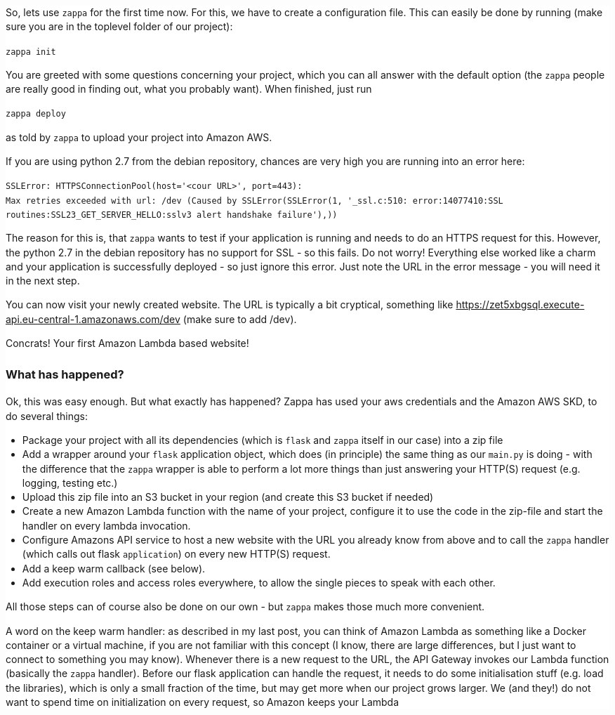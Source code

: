 So, lets use `zappa` for the first time now. For this, we have to create a configuration file.
This can easily be done by running (make sure you are in the toplevel folder of our project):

    zappa init

You are greeted with some questions concerning your project, which you can all answer with the default option
(the `zappa` people are really good in finding out, what you probably want).
When finished, just run

    zappa deploy

as told by `zappa` to upload your project into Amazon AWS.

If you are using python 2.7 from the debian repository, chances are very high you are running into an error here:

    SSLError: HTTPSConnectionPool(host='<cour URL>', port=443):
    Max retries exceeded with url: /dev (Caused by SSLError(SSLError(1, '_ssl.c:510: error:14077410:SSL
    routines:SSL23_GET_SERVER_HELLO:sslv3 alert handshake failure'),))

The reason for this is, that `zappa` wants to test if your application is running and needs to do an HTTPS request for this. However, the python 2.7 in the
debian repository has no support for SSL - so this fails. Do not worry! Everything else worked like a charm and your application
is successfully deployed - so just ignore this error. Just note the URL in the error message - you will need it in the next step.

You can now visit your newly created website. The URL is typically a bit cryptical, something like https://zet5xbgsql.execute-api.eu-central-1.amazonaws.com/dev (make sure to add /dev).

Concrats! Your first Amazon Lambda based website!

### What has happened?
Ok, this was easy enough. But what exactly has happened? Zappa has used your aws credentials and the
Amazon AWS SKD, to do several things:
* Package your project with all its dependencies (which is `flask` and `zappa` itself in our case)
  into a zip file
* Add a wrapper around your `flask` application object, which does (in principle) the same thing
  as our `main.py` is doing - with the difference that the `zappa` wrapper is able to perform
  a lot more things than just answering your HTTP(S) request (e.g. logging, testing etc.)
* Upload this zip file into an S3 bucket in your region (and create this S3 bucket if needed)
* Create a new Amazon Lambda function with the name of your project, configure it to use the
  code in the zip-file and start the handler on every lambda invocation.
* Configure Amazons API service to host a new website with the URL you already know from above and to
  call the `zappa` handler (which calls out flask `application`) on every new HTTP(S) request.
* Add a keep warm callback (see below).
* Add execution roles and access roles everywhere, to allow the single pieces to speak with each other.

All those steps can of course also be done on our own - but `zappa` makes those much more convenient.

A word on the keep warm handler: as described in my last post, you can think of Amazon Lambda as something
like a Docker container or a virtual machine, if you are not familiar with this concept (I know, there
are large differences, but I just want to connect to something you may know). Whenever there is a new
request to the URL, the API Gateway invokes our Lambda function (basically the `zappa` handler). Before our
flask application can handle the request, it needs to do some initialisation stuff (e.g. load the libraries),
which is only a small fraction of the time, but may get more when our project grows larger.
We (and they!) do not want to spend time on initialization on every request, so Amazon keeps your Lambda